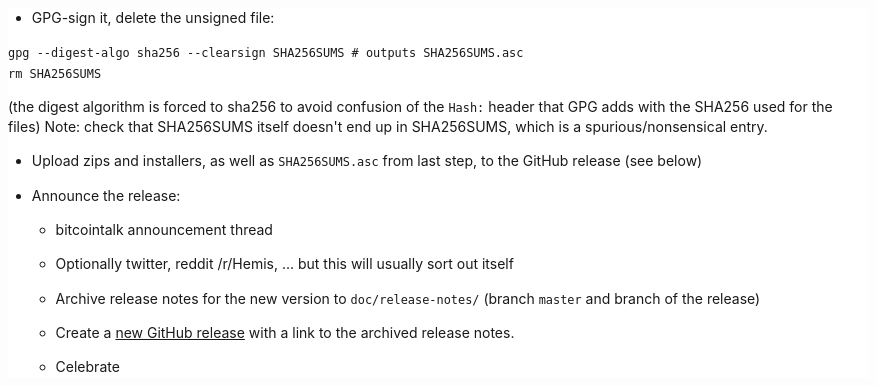 - GPG-sign it, delete the unsigned file:
```
gpg --digest-algo sha256 --clearsign SHA256SUMS # outputs SHA256SUMS.asc
rm SHA256SUMS
```
(the digest algorithm is forced to sha256 to avoid confusion of the `Hash:` header that GPG adds with the SHA256 used for the files)
Note: check that SHA256SUMS itself doesn't end up in SHA256SUMS, which is a spurious/nonsensical entry.

- Upload zips and installers, as well as `SHA256SUMS.asc` from last step, to the GitHub release (see below)

- Announce the release:

  - bitcointalk announcement thread

  - Optionally twitter, reddit /r/Hemis, ... but this will usually sort out itself

  - Archive release notes for the new version to `doc/release-notes/` (branch `master` and branch of the release)

  - Create a [new GitHub release](https://github.com/Hemis-blockchain/Hemis/releases/new) with a link to the archived release notes.

  - Celebrate
